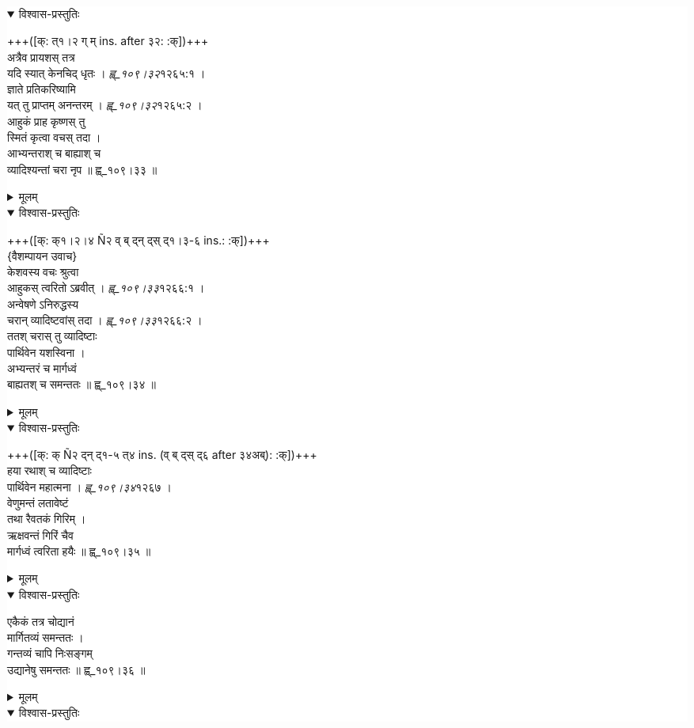 
<details open><summary>विश्वास-प्रस्तुतिः</summary>

+++([क्: त्१।२ ग् म् ins. after ३२: :क्])+++  
अत्रैव प्रायशस् तत्र  
यदि स्यात् केनचिद् धृतः । *ह्व्_१०९।३२*१२६५:१ ।  
ज्ञाते प्रतिकरिष्यामि  
यत् तु प्राप्तम् अनन्तरम् । *ह्व्_१०९।३२*१२६५:२ ।  
आहुकं प्राह कृष्णस् तु  
स्मितं कृत्वा वचस् तदा ।  
आभ्यन्तराश् च बाह्याश् च  
व्यादिश्यन्तां चरा नृप ॥ ह्व्_१०९।३३ ॥
</details>

<details><summary>मूलम्</summary></details>

<details open><summary>विश्वास-प्रस्तुतिः</summary>

+++([क्: क्१।२।४ Ñ२ व् ब् द्न् द्स् द्१।३-६ ins.: :क्])+++  
{वैशम्पायन उवाच}  
केशवस्य वचः श्रुत्वा  
आहुकस् त्वरितो ऽब्रवीत् । *ह्व्_१०९।३३*१२६६:१ ।  
अन्वेषणे ऽनिरुद्धस्य  
चरान् व्यादिष्टवांस् तदा । *ह्व्_१०९।३३*१२६६:२ ।  
ततश् चरास् तु व्यादिष्टाः  
पार्थिवेन यशस्विना ।  
अभ्यन्तरं च मार्गध्वं  
बाह्यतश् च समन्ततः ॥ ह्व्_१०९।३४ ॥
</details>

<details><summary>मूलम्</summary></details>

<details open><summary>विश्वास-प्रस्तुतिः</summary>

+++([क्: क् Ñ२ द्न् द्१-५ त्४ ins. (व् ब् द्स् द्६ after ३४अब्): :क्])+++  
हया रथाश् च व्यादिष्टाः  
पार्थिवेन महात्मना । *ह्व्_१०९।३४*१२६७ ।  
वेणुमन्तं लतावेष्टं  
तथा रैवतकं गिरिम् ।  
ऋक्षवन्तं गिरिं चैव  
मार्गध्वं त्वरिता हयैः ॥ ह्व्_१०९।३५ ॥
</details>

<details><summary>मूलम्</summary></details>

<details open><summary>विश्वास-प्रस्तुतिः</summary>

एकैकं तत्र चोद्यानं  
मार्गितव्यं समन्ततः ।  
गन्तव्यं चापि निःसङ्गम्  
उद्यानेषु समन्ततः ॥ ह्व्_१०९।३६ ॥
</details>

<details><summary>मूलम्</summary></details>

<details open><summary>विश्वास-प्रस्तुतिः</summary>
